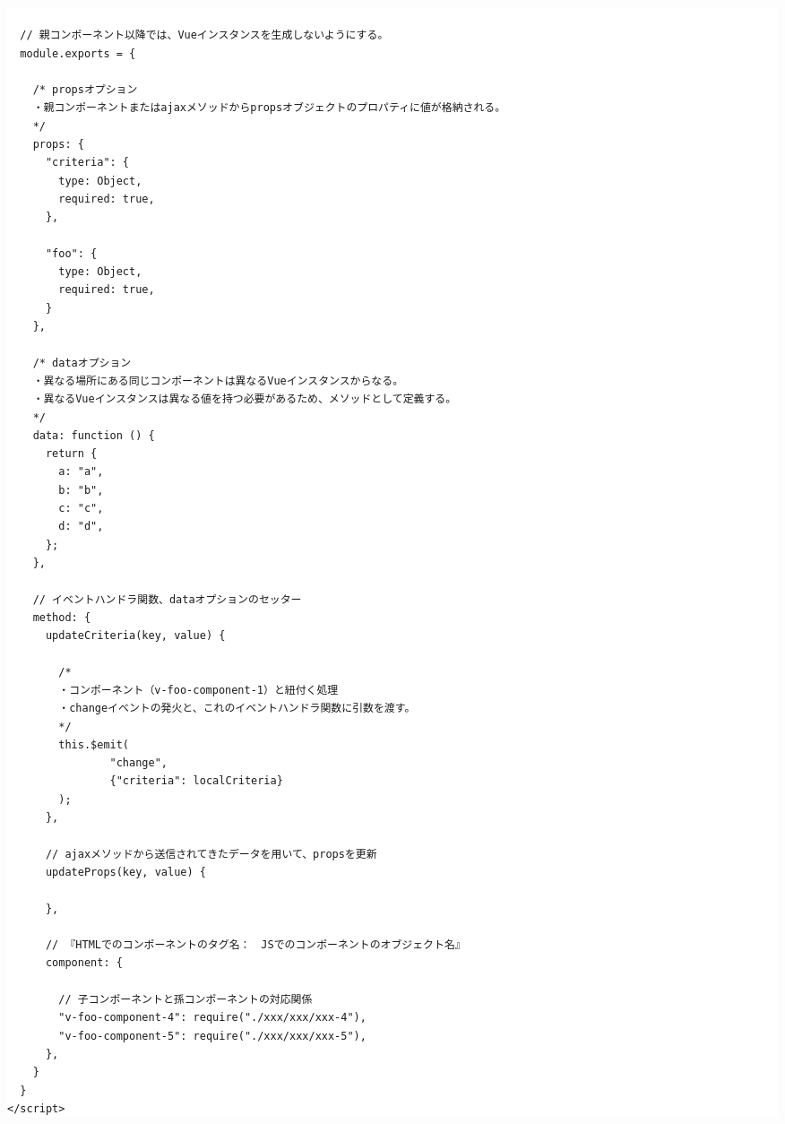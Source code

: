 ```vue

  // 親コンポーネント以降では、Vueインスタンスを生成しないようにする。
  module.exports = {

    /* propsオプション
    ・親コンポーネントまたはajaxメソッドからpropsオブジェクトのプロパティに値が格納される。
    */
    props: {
      "criteria": {
        type: Object,
        required: true,
      },

      "foo": {
        type: Object,
        required: true,
      }
    },

    /* dataオプション
    ・異なる場所にある同じコンポーネントは異なるVueインスタンスからなる。
    ・異なるVueインスタンスは異なる値を持つ必要があるため、メソッドとして定義する。
    */
    data: function () {
      return {
        a: "a",
        b: "b",
        c: "c",
        d: "d",
      };
    },

    // イベントハンドラ関数、dataオプションのセッター
    method: {
      updateCriteria(key, value) {

        /*
        ・コンポーネント（v-foo-component-1）と紐付く処理
        ・changeイベントの発火と、これのイベントハンドラ関数に引数を渡す。
        */
        this.$emit(
                "change",
                {"criteria": localCriteria}
        );
      },

      // ajaxメソッドから送信されてきたデータを用いて、propsを更新 
      updateProps(key, value) {

      },

      // 『HTMLでのコンポーネントのタグ名：　JSでのコンポーネントのオブジェクト名』
      component: {
          
        // 子コンポーネントと孫コンポーネントの対応関係
        "v-foo-component-4": require("./xxx/xxx/xxx-4"),
        "v-foo-component-5": require("./xxx/xxx/xxx-5"),
      },
    }
  }
</script>
```
